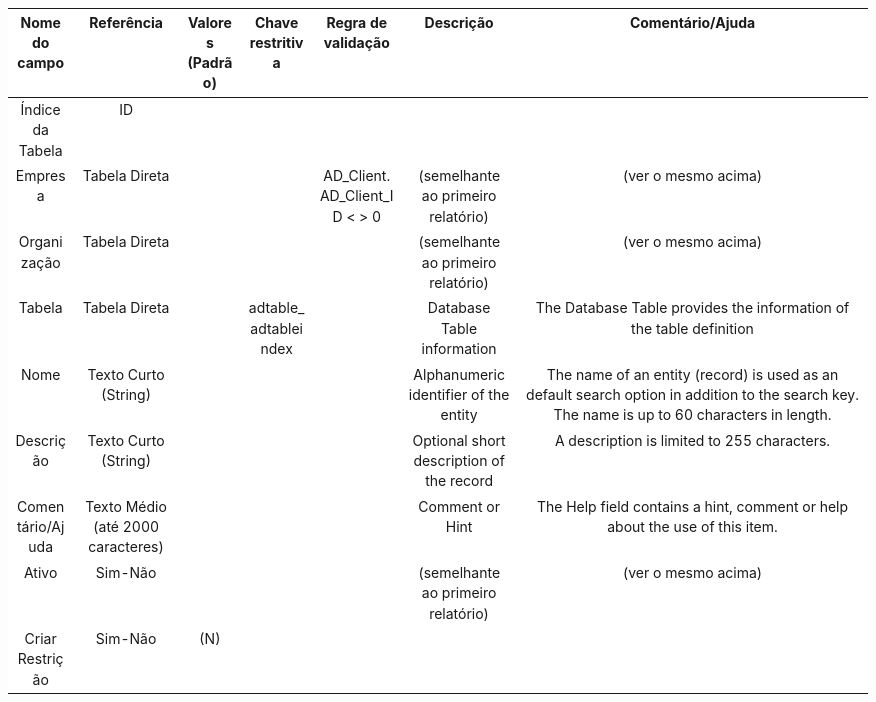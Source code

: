 |      Nome do campo       |            Referência             |                                   Valores (Padrão)                                   |    Chave restritiva     |                       Regra de validação                       |                            Descrição                             |                                                                                          Comentário/Ajuda                                                                                           |
| :----------------------: | :-------------------------------: | :----------------------------------------------------------------------------------: | :---------------------: | :------------------------------------------------------------: | :--------------------------------------------------------------: | :-------------------------------------------------------------------------------------------------------------------------------------------------------------------------------------------------: |
|     Índice da Tabela     |                ID                 |                                                                                      |                         |                                                                |                                                                  |                                                                                                                                                                                                     |
|         Empresa          |           Tabela Direta           |                                                                                      |                         |               AD\_Client.AD\_Client\_ID \< \> 0                |                (semelhante ao primeiro relatório)                |                                                                                         (ver o mesmo acima)                                                                                         |
|       Organização        |           Tabela Direta           |                                                                                      |                         |                                                                |                (semelhante ao primeiro relatório)                |                                                                                         (ver o mesmo acima)                                                                                         |
|          Tabela          |           Tabela Direta           |                                                                                      |  adtable\_adtableindex  |                                                                |                    Database Table information                    |                                                                 The Database Table provides the information of the table definition                                                                 |
|           Nome           |       Texto Curto (String)        |                                                                                      |                         |                                                                |              Alphanumeric identifier of the entity               |                            The name of an entity (record) is used as an default search option in addition to the search key. The name is up to 60 characters in length.                             |
|        Descrição         |       Texto Curto (String)        |                                                                                      |                         |                                                                |             Optional short description of the record             |                                                                             A description is limited to 255 characters.                                                                             |
|     Comentário/Ajuda     | Texto Médio (até 2000 caracteres) |                                                                                      |                         |                                                                |                         Comment or Hint                          |                                                             The Help field contains a hint, comment or help about the use of this item.                                                             |
|          Ativo           |              Sim-Não              |                                                                                      |                         |                                                                |                (semelhante ao primeiro relatório)                |                                                                                         (ver o mesmo acima)                                                                                         |
|     Criar Restrição      |              Sim-Não              |                                         (N)                                          |                         |                                                                |                                                                  |                                                                                                                                                                                                     |